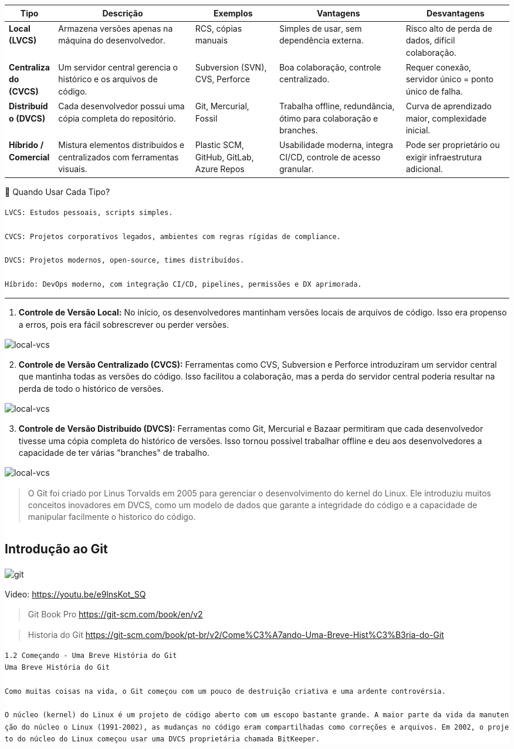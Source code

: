 | Tipo                    | Descrição                                                               | Exemplos                                 | Vantagens                                                         | Desvantagens                                              |
| ----------------------- | ----------------------------------------------------------------------- | ---------------------------------------- | ----------------------------------------------------------------- | --------------------------------------------------------- |
| **Local (LVCS)**        | Armazena versões apenas na máquina do desenvolvedor.                    | RCS, cópias manuais                      | Simples de usar, sem dependência externa.                         | Risco alto de perda de dados, difícil colaboração.        |
| **Centralizado (CVCS)** | Um servidor central gerencia o histórico e os arquivos de código.       | Subversion (SVN), CVS, Perforce          | Boa colaboração, controle centralizado.                           | Requer conexão, servidor único = ponto único de falha.    |
| **Distribuído (DVCS)**  | Cada desenvolvedor possui uma cópia completa do repositório.            | Git, Mercurial, Fossil                   | Trabalha offline, redundância, ótimo para colaboração e branches. | Curva de aprendizado maior, complexidade inicial.         |
| **Híbrido / Comercial** | Mistura elementos distribuídos e centralizados com ferramentas visuais. | Plastic SCM, GitHub, GitLab, Azure Repos | Usabilidade moderna, integra CI/CD, controle de acesso granular.  | Pode ser proprietário ou exigir infraestrutura adicional. |

🧭 Quando Usar Cada Tipo?

    LVCS: Estudos pessoais, scripts simples.

    CVCS: Projetos corporativos legados, ambientes com regras rígidas de compliance.

    DVCS: Projetos modernos, open-source, times distribuídos.

    Híbrido: DevOps moderno, com integração CI/CD, pipelines, permissões e DX aprimorada.

---

1. **Controle de Versão Local:** No início, os desenvolvedores mantinham versões locais de arquivos de código. Isso era propenso a erros, pois era fácil sobrescrever ou perder versões.

![local-vcs](./images/local-vcs.png)

2. **Controle de Versão Centralizado (CVCS):** Ferramentas como CVS, Subversion e Perforce introduziram um servidor central que mantinha todas as versões do código. Isso facilitou a colaboração, mas a perda do servidor central poderia resultar na perda de todo o histórico de versões.

![local-vcs](./images/centralized-cvs.png)

3. **Controle de Versão Distribuído (DVCS):** Ferramentas como Git, Mercurial e Bazaar permitiram que cada desenvolvedor tivesse uma cópia completa do histórico de versões. Isso tornou possível trabalhar offline e deu aos desenvolvedores a capacidade de ter várias "branches" de trabalho.

![local-vcs](./images/distributed-cvs.png)

> O Git foi criado por Linus Torvalds em 2005 para gerenciar o desenvolvimento do kernel do Linux. Ele introduziu muitos conceitos inovadores em DVCS, como um modelo de dados que garante a integridade do código e a capacidade de manipular facilmente o historico do código.

## Introdução ao Git

![git](./images/git.png)

Video: https://youtu.be/e9lnsKot_SQ

> Git Book Pro https://git-scm.com/book/en/v2

> Historia do Git https://git-scm.com/book/pt-br/v2/Come%C3%A7ando-Uma-Breve-Hist%C3%B3ria-do-Git

```
1.2 Começando - Uma Breve História do Git
Uma Breve História do Git

Como muitas coisas na vida, o Git começou com um pouco de destruição criativa e uma ardente controvérsia.

O núcleo (kernel) do Linux é um projeto de código aberto com um escopo bastante grande. A maior parte da vida da manutenção do núcleo o Linux (1991-2002), as mudanças no código eram compartilhadas como correções e arquivos. Em 2002, o projeto do núcleo do Linux começou usar uma DVCS proprietária chamada BitKeeper.

```